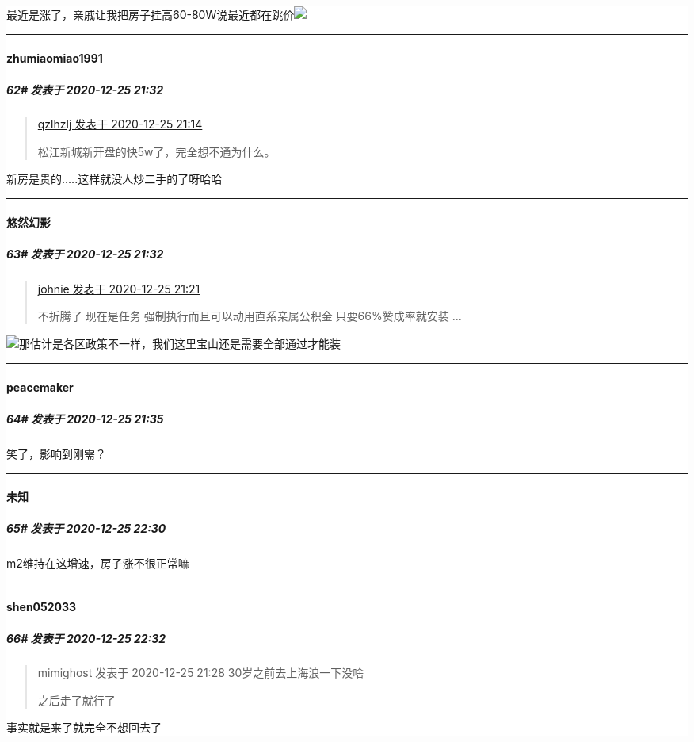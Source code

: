 
最近是涨了，亲戚让我把房子挂高60-80W说最近都在跳价<img src="https://static.saraba1st.com/image/smiley/face2017/067.png" referrerpolicy="no-referrer">


-----

####  zhumiaomiao1991  
##### 62#       发表于 2020-12-25 21:32


<blockquote><a href="httphttps://bbs.saraba1st.com/2b/forum.php?mod=redirect&amp;goto=findpost&amp;pid=49844636&amp;ptid=1979573" target="_blank">qzlhzlj 发表于 2020-12-25 21:14</a>

松江新城新开盘的快5w了，完全想不通为什么。</blockquote>
新房是贵的.....这样就没人炒二手的了呀哈哈


-----

####  悠然幻影  
##### 63#       发表于 2020-12-25 21:32


<blockquote><a href="httphttps://bbs.saraba1st.com/2b/forum.php?mod=redirect&amp;goto=findpost&amp;pid=49844710&amp;ptid=1979573" target="_blank">johnie 发表于 2020-12-25 21:21</a>

不折腾了 现在是任务 强制执行而且可以动用直系亲属公积金 只要66%赞成率就安装 ...</blockquote>
<img src="https://static.saraba1st.com/image/smiley/face2017/068.png" referrerpolicy="no-referrer">那估计是各区政策不一样，我们这里宝山还是需要全部通过才能装


-----

####  peacemaker  
##### 64#       发表于 2020-12-25 21:35


笑了，影响到刚需？


-----

####  未知  
##### 65#       发表于 2020-12-25 22:30


m2维持在这增速，房子涨不很正常嘛


-----

####  shen052033  
##### 66#       发表于 2020-12-25 22:32


<blockquote>mimighost 发表于 2020-12-25 21:28
30岁之前去上海浪一下没啥


之后走了就行了</blockquote>
事实就是来了就完全不想回去了
